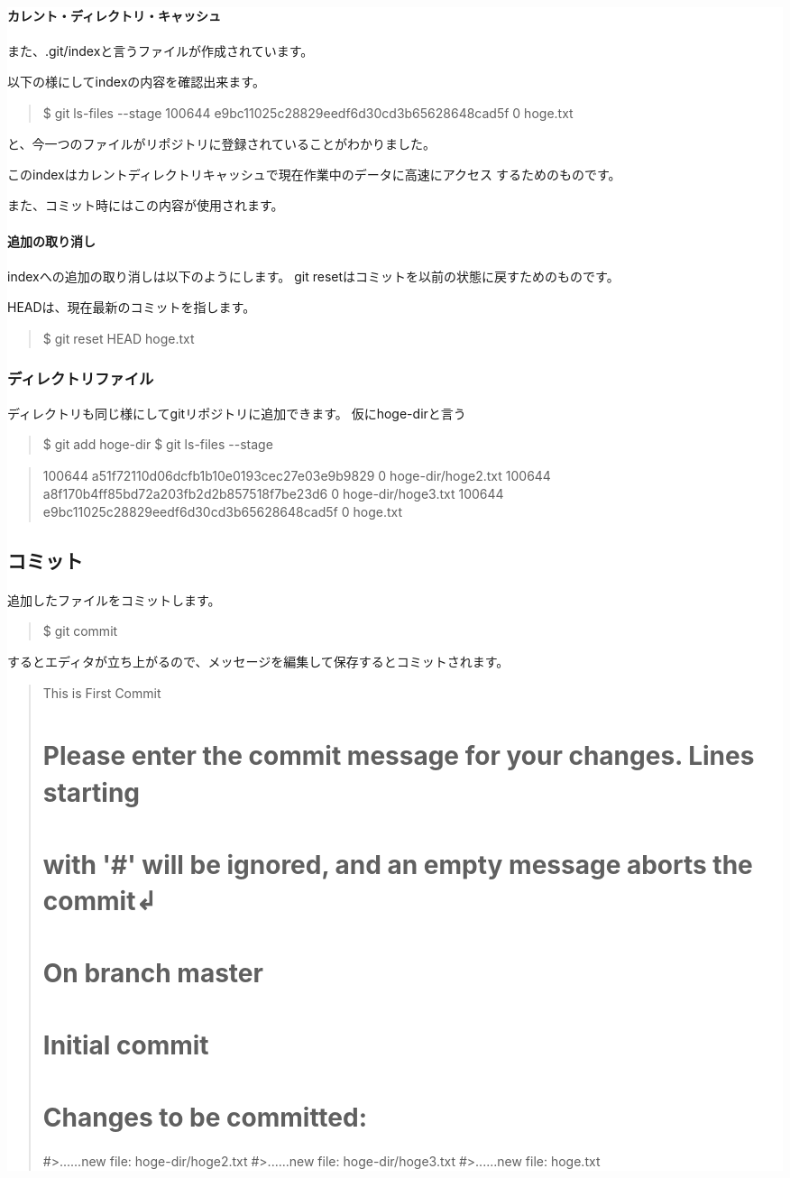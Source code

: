 
#### カレント・ディレクトリ・キャッシュ

また、.git/indexと言うファイルが作成されています。

以下の様にしてindexの内容を確認出来ます。

> $ git ls-files --stage
> 100644 e9bc11025c28829eedf6d30cd3b65628648cad5f 0       hoge.txt

と、今一つのファイルがリポジトリに登録されていることがわかりました。

このindexはカレントディレクトリキャッシュで現在作業中のデータに高速にアクセス
するためのものです。

また、コミット時にはこの内容が使用されます。


#### 追加の取り消し

indexへの追加の取り消しは以下のようにします。
git resetはコミットを以前の状態に戻すためのものです。

HEADは、現在最新のコミットを指します。

> $ git reset HEAD hoge.txt


### ディレクトリファイル

ディレクトリも同じ様にしてgitリポジトリに追加できます。
仮にhoge-dirと言う

> $ git add hoge-dir
> $ git ls-files --stage

> 100644 a51f72110d06dcfb1b10e0193cec27e03e9b9829 0       hoge-dir/hoge2.txt
> 100644 a8f170b4ff85bd72a203fb2d2b857518f7be23d6 0       hoge-dir/hoge3.txt
> 100644 e9bc11025c28829eedf6d30cd3b65628648cad5f 0       hoge.txt


## コミット
追加したファイルをコミットします。

> $ git commit

するとエディタが立ち上がるので、メッセージを編集して保存するとコミットされます。

> This is First Commit
> # Please enter the commit message for your changes. Lines starting
> # with '#' will be ignored, and an empty message aborts the commit↲
> #
> # On branch master
> #
> # Initial commit
> #
> # Changes to be committed:
> #>......new file:   hoge-dir/hoge2.txt
> #>......new file:   hoge-dir/hoge3.txt
> #>......new file:   hoge.txt
> #
